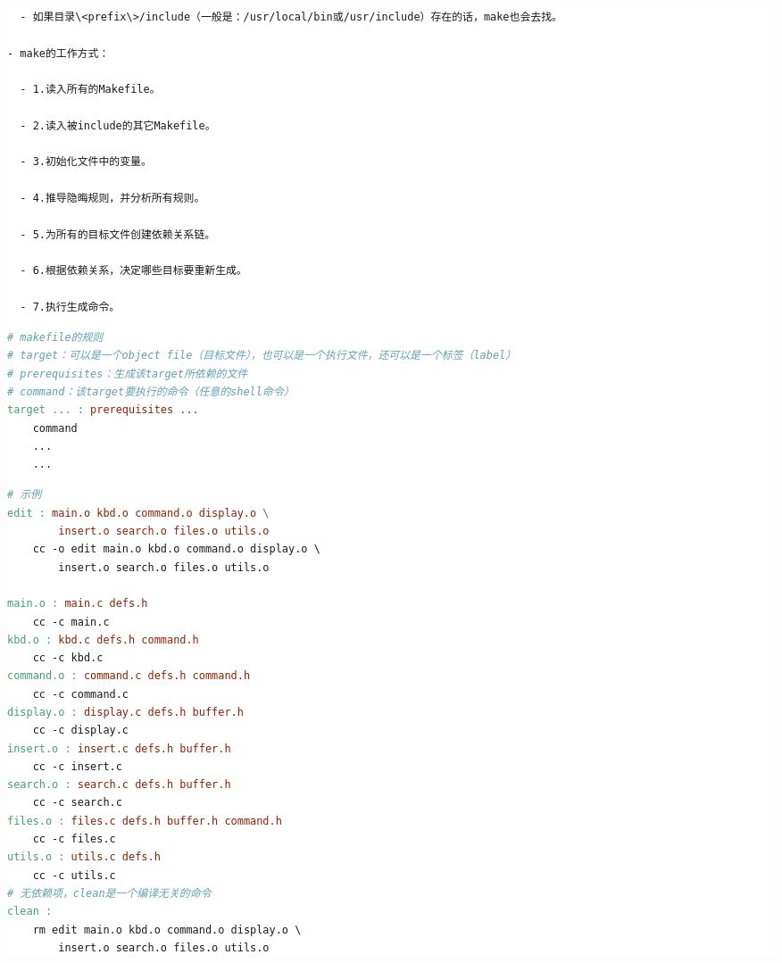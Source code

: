       - 如果目录\<prefix\>/include（一般是：/usr/local/bin或/usr/include）存在的话，make也会去找。

    - make的工作方式：

      - 1.读入所有的Makefile。

      - 2.读入被include的其它Makefile。

      - 3.初始化文件中的变量。

      - 4.推导隐晦规则，并分析所有规则。

      - 5.为所有的目标文件创建依赖关系链。

      - 6.根据依赖关系，决定哪些目标要重新生成。

      - 7.执行生成命令。

```makefile
# makefile的规则
# target：可以是一个object file（目标文件），也可以是一个执行文件，还可以是一个标签（label）
# prerequisites：生成该target所依赖的文件
# command：该target要执行的命令（任意的shell命令）
target ... : prerequisites ...
    command
    ...
    ...
```

```makefile
# 示例
edit : main.o kbd.o command.o display.o \
        insert.o search.o files.o utils.o
    cc -o edit main.o kbd.o command.o display.o \
        insert.o search.o files.o utils.o

main.o : main.c defs.h
    cc -c main.c
kbd.o : kbd.c defs.h command.h
    cc -c kbd.c
command.o : command.c defs.h command.h
    cc -c command.c
display.o : display.c defs.h buffer.h
    cc -c display.c
insert.o : insert.c defs.h buffer.h
    cc -c insert.c
search.o : search.c defs.h buffer.h
    cc -c search.c
files.o : files.c defs.h buffer.h command.h
    cc -c files.c
utils.o : utils.c defs.h
    cc -c utils.c
# 无依赖项，clean是一个编译无关的命令
clean :
    rm edit main.o kbd.o command.o display.o \
        insert.o search.o files.o utils.o
```
